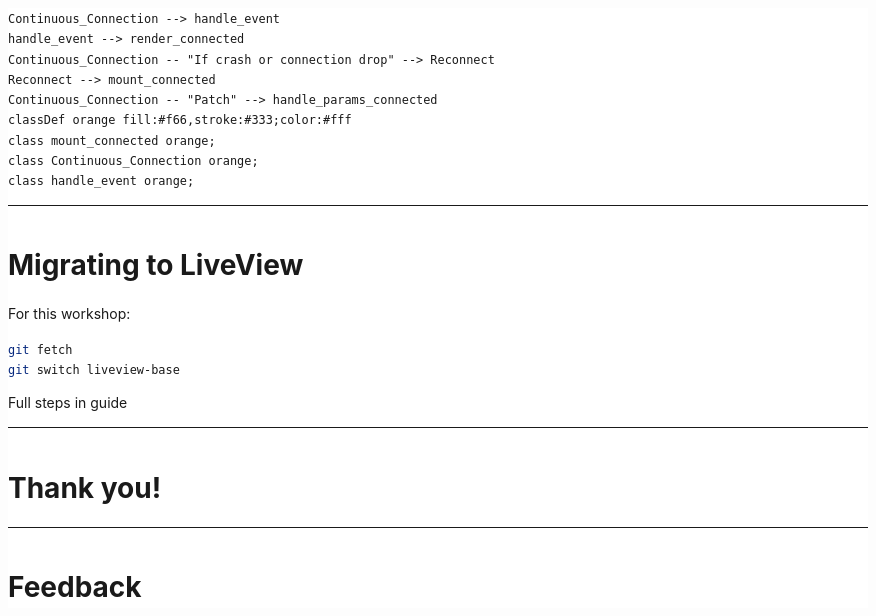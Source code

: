     Continuous_Connection --> handle_event
    handle_event --> render_connected
    Continuous_Connection -- "If crash or connection drop" --> Reconnect
    Reconnect --> mount_connected
    Continuous_Connection -- "Patch" --> handle_params_connected
    classDef orange fill:#f66,stroke:#333;color:#fff
    class mount_connected orange;
    class Continuous_Connection orange;
    class handle_event orange;
</div>

---

# Migrating to LiveView

For this workshop:

```bash
git fetch
git switch liveview-base
```

Full steps in guide

---

# Thank you!

---

# Feedback
